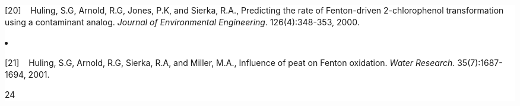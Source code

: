<p><span class="font13">[20] &nbsp;&nbsp;&nbsp;Huling, S.G, Arnold, R.G, Jones, P.K, and Sierka, R.A., Predicting the rate of Fenton-driven 2-chlorophenol transformation using a contaminant analog. </span><span class="font13" style="font-style:italic;">Journal of Environmental Engineering</span><span class="font13">. 126(4):348-353, 2000.</span></p></li>
<li>
<p><span class="font13">[21] &nbsp;&nbsp;&nbsp;Huling, S.G, Arnold, R.G, Sierka, R.A, and Miller, M.A., Influence of peat on Fenton oxidation. </span><span class="font13" style="font-style:italic;">Water Research</span><span class="font13">. 35(7):1687-1694, 2001.</span></p></li></ul>
<p><span class="font4">24</span></p>